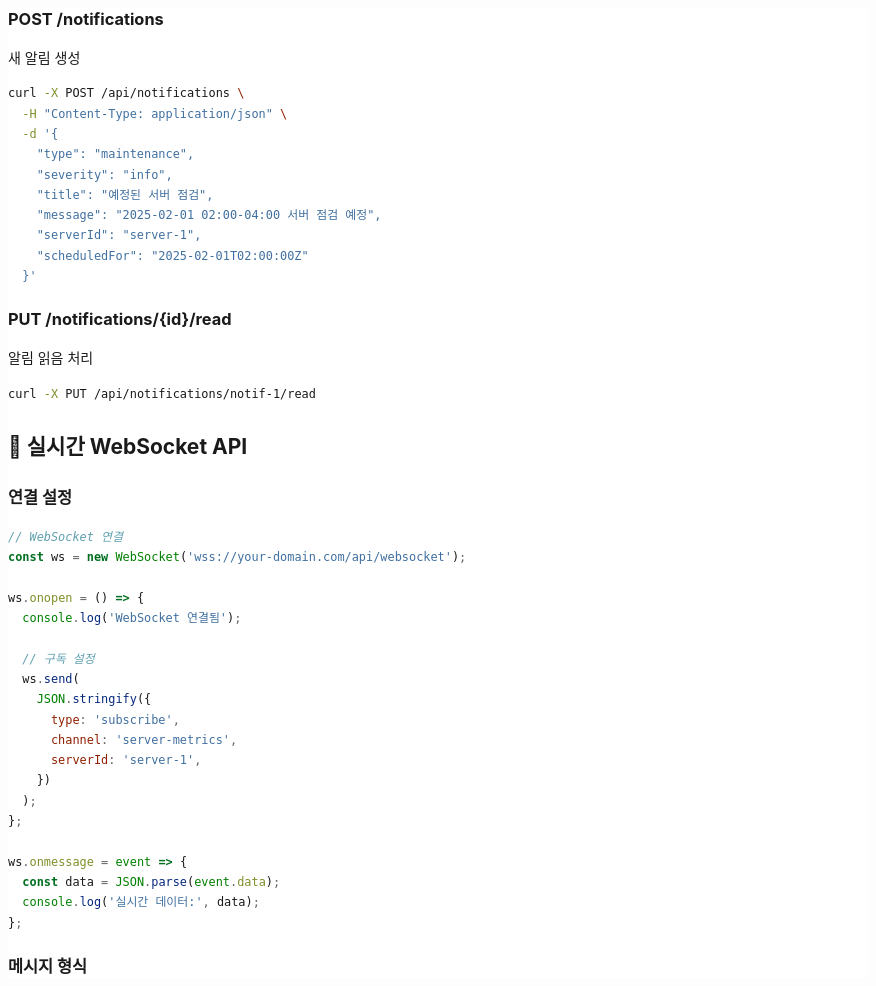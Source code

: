 
### POST /notifications

새 알림 생성

```bash
curl -X POST /api/notifications \
  -H "Content-Type: application/json" \
  -d '{
    "type": "maintenance",
    "severity": "info",
    "title": "예정된 서버 점검",
    "message": "2025-02-01 02:00-04:00 서버 점검 예정",
    "serverId": "server-1",
    "scheduledFor": "2025-02-01T02:00:00Z"
  }'
```

### PUT /notifications/{id}/read

알림 읽음 처리

```bash
curl -X PUT /api/notifications/notif-1/read
```

## 🔄 실시간 WebSocket API

### 연결 설정

```javascript
// WebSocket 연결
const ws = new WebSocket('wss://your-domain.com/api/websocket');

ws.onopen = () => {
  console.log('WebSocket 연결됨');

  // 구독 설정
  ws.send(
    JSON.stringify({
      type: 'subscribe',
      channel: 'server-metrics',
      serverId: 'server-1',
    })
  );
};

ws.onmessage = event => {
  const data = JSON.parse(event.data);
  console.log('실시간 데이터:', data);
};
```

### 메시지 형식
